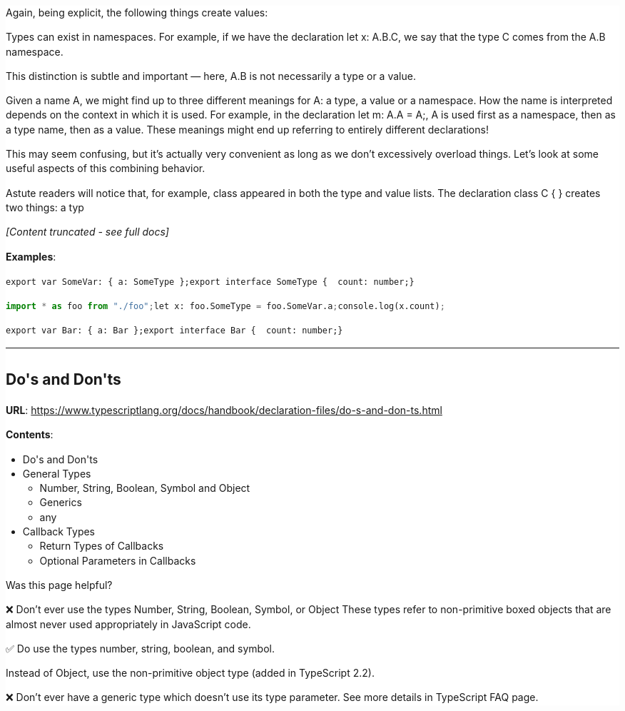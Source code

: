 Again, being explicit, the following things create values:

Types can exist in namespaces. For example, if we have the declaration let x: A.B.C, we say that the type C comes from the A.B namespace.

This distinction is subtle and important — here, A.B is not necessarily a type or a value.

Given a name A, we might find up to three different meanings for A: a type, a value or a namespace. How the name is interpreted depends on the context in which it is used. For example, in the declaration let m: A.A = A;, A is used first as a namespace, then as a type name, then as a value. These meanings might end up referring to entirely different declarations!

This may seem confusing, but it’s actually very convenient as long as we don’t excessively overload things. Let’s look at some useful aspects of this combining behavior.

Astute readers will notice that, for example, class appeared in both the type and value lists. The declaration class C { } creates two things: a typ

*[Content truncated - see full docs]*

**Examples**:

```text
export var SomeVar: { a: SomeType };export interface SomeType {  count: number;}
```

```python
import * as foo from "./foo";let x: foo.SomeType = foo.SomeVar.a;console.log(x.count);
```

```text
export var Bar: { a: Bar };export interface Bar {  count: number;}
```

---

## Do's and Don'ts

**URL**: https://www.typescriptlang.org/docs/handbook/declaration-files/do-s-and-don-ts.html

**Contents**:
- Do's and Don'ts
- General Types
  - Number, String, Boolean, Symbol and Object
  - Generics
  - any
- Callback Types
  - Return Types of Callbacks
  - Optional Parameters in Callbacks

Was this page helpful?

❌ Don’t ever use the types Number, String, Boolean, Symbol, or Object These types refer to non-primitive boxed objects that are almost never used appropriately in JavaScript code.

✅ Do use the types number, string, boolean, and symbol.

Instead of Object, use the non-primitive object type (added in TypeScript 2.2).

❌ Don’t ever have a generic type which doesn’t use its type parameter. See more details in TypeScript FAQ page.
